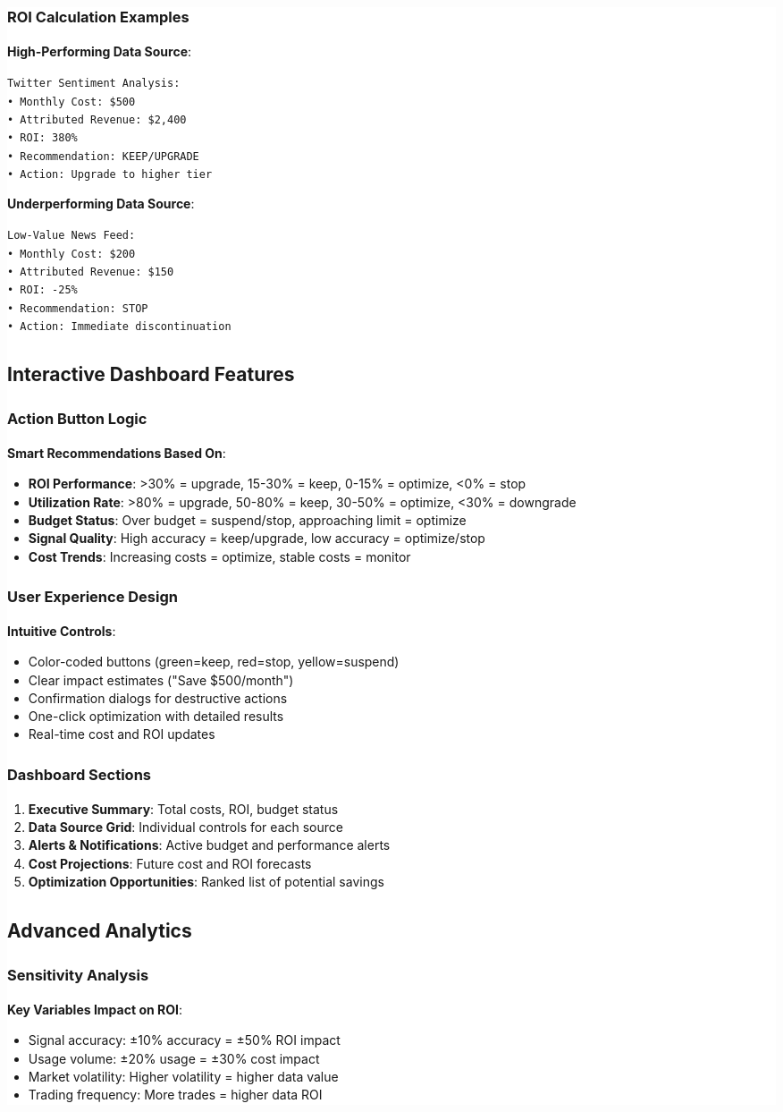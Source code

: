 ### ROI Calculation Examples
**High-Performing Data Source**:
```
Twitter Sentiment Analysis:
• Monthly Cost: $500
• Attributed Revenue: $2,400
• ROI: 380%
• Recommendation: KEEP/UPGRADE
• Action: Upgrade to higher tier
```

**Underperforming Data Source**:
```
Low-Value News Feed:
• Monthly Cost: $200
• Attributed Revenue: $150
• ROI: -25%
• Recommendation: STOP
• Action: Immediate discontinuation
```

## Interactive Dashboard Features

### Action Button Logic
**Smart Recommendations Based On**:
- **ROI Performance**: >30% = upgrade, 15-30% = keep, 0-15% = optimize, <0% = stop
- **Utilization Rate**: >80% = upgrade, 50-80% = keep, 30-50% = optimize, <30% = downgrade
- **Budget Status**: Over budget = suspend/stop, approaching limit = optimize
- **Signal Quality**: High accuracy = keep/upgrade, low accuracy = optimize/stop
- **Cost Trends**: Increasing costs = optimize, stable costs = monitor

### User Experience Design
**Intuitive Controls**:
- Color-coded buttons (green=keep, red=stop, yellow=suspend)
- Clear impact estimates ("Save $500/month")
- Confirmation dialogs for destructive actions
- One-click optimization with detailed results
- Real-time cost and ROI updates

### Dashboard Sections
1. **Executive Summary**: Total costs, ROI, budget status
2. **Data Source Grid**: Individual controls for each source
3. **Alerts & Notifications**: Active budget and performance alerts
4. **Cost Projections**: Future cost and ROI forecasts
5. **Optimization Opportunities**: Ranked list of potential savings

## Advanced Analytics

### Sensitivity Analysis
**Key Variables Impact on ROI**:
- Signal accuracy: ±10% accuracy = ±50% ROI impact
- Usage volume: ±20% usage = ±30% cost impact
- Market volatility: Higher volatility = higher data value
- Trading frequency: More trades = higher data ROI
